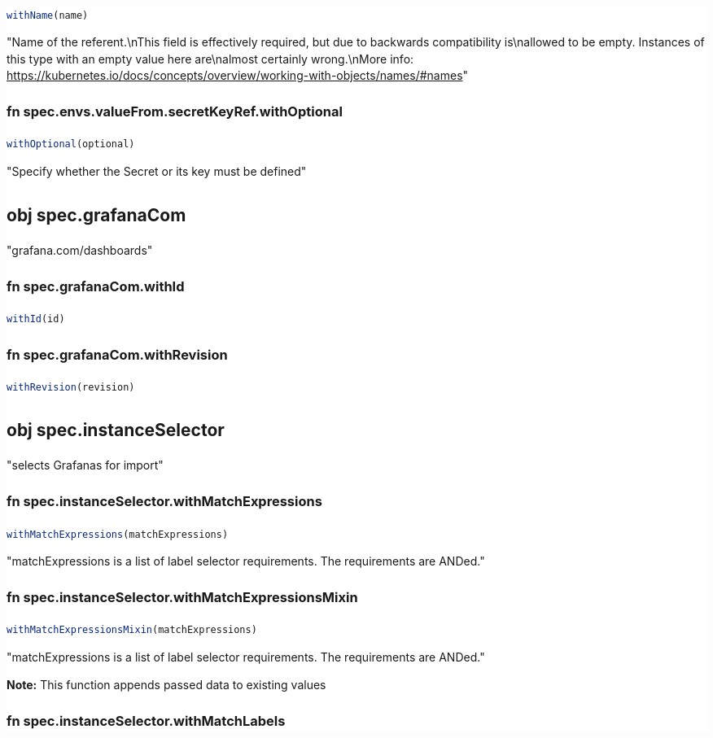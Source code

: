 ```ts
withName(name)
```

"Name of the referent.\nThis field is effectively required, but due to backwards compatibility is\nallowed to be empty. Instances of this type with an empty value here are\nalmost certainly wrong.\nMore info: https://kubernetes.io/docs/concepts/overview/working-with-objects/names/#names"

### fn spec.envs.valueFrom.secretKeyRef.withOptional

```ts
withOptional(optional)
```

"Specify whether the Secret or its key must be defined"

## obj spec.grafanaCom

"grafana.com/dashboards"

### fn spec.grafanaCom.withId

```ts
withId(id)
```



### fn spec.grafanaCom.withRevision

```ts
withRevision(revision)
```



## obj spec.instanceSelector

"selects Grafanas for import"

### fn spec.instanceSelector.withMatchExpressions

```ts
withMatchExpressions(matchExpressions)
```

"matchExpressions is a list of label selector requirements. The requirements are ANDed."

### fn spec.instanceSelector.withMatchExpressionsMixin

```ts
withMatchExpressionsMixin(matchExpressions)
```

"matchExpressions is a list of label selector requirements. The requirements are ANDed."

**Note:** This function appends passed data to existing values

### fn spec.instanceSelector.withMatchLabels
